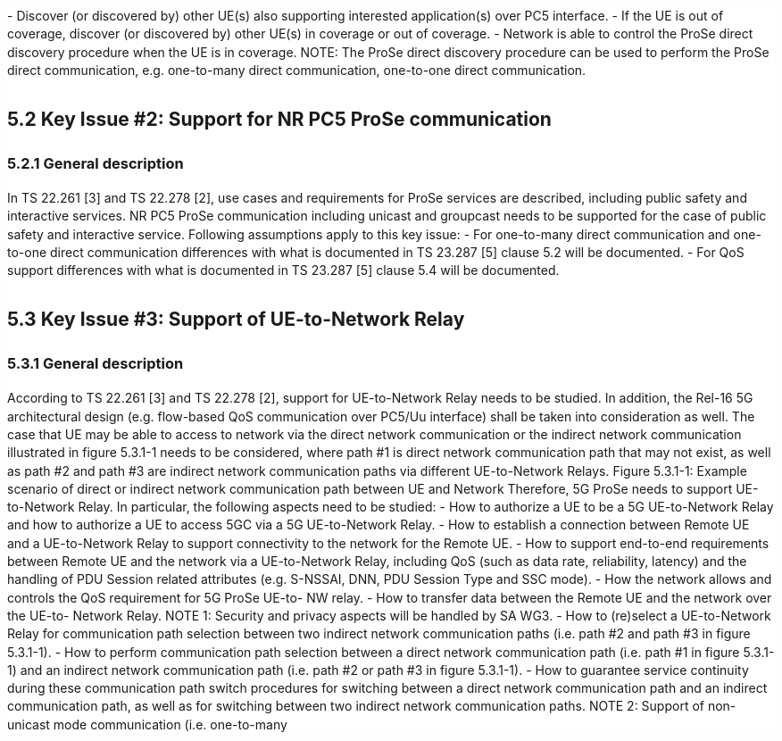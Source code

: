 \- Discover (or discovered by) other UE(s) also supporting interested
application(s) over PC5 interface.
\- If the UE is out of coverage, discover (or discovered by) other UE(s) in
coverage or out of coverage.
\- Network is able to control the ProSe direct discovery procedure when the UE
is in coverage.
NOTE: The ProSe direct discovery procedure can be used to perform the ProSe
direct communication, e.g. one-to-many direct communication, one-to-one direct
communication.
## 5.2 Key Issue #2: Support for NR PC5 ProSe communication
### 5.2.1 General description
In TS 22.261 [3] and TS 22.278 [2], use cases and requirements for ProSe
services are described, including public safety and interactive services. NR
PC5 ProSe communication including unicast and groupcast needs to be supported
for the case of public safety and interactive service.
Following assumptions apply to this key issue:
\- For one-to-many direct communication and one-to-one direct communication
differences with what is documented in TS 23.287 [5] clause 5.2 will be
documented.
\- For QoS support differences with what is documented in TS 23.287 [5] clause
5.4 will be documented.
## 5.3 Key Issue #3: Support of UE-to-Network Relay
### 5.3.1 General description
According to TS 22.261 [3] and TS 22.278 [2], support for UE-to-Network Relay
needs to be studied. In addition, the Rel-16 5G architectural design (e.g.
flow-based QoS communication over PC5/Uu interface) shall be taken into
consideration as well.
The case that UE may be able to access to network via the direct network
communication or the indirect network communication illustrated in figure
5.3.1-1 needs to be considered, where path #1 is direct network communication
path that may not exist, as well as path #2 and path #3 are indirect network
communication paths via different UE-to-Network Relays.
Figure 5.3.1-1: Example scenario of direct or indirect network communication
path between UE and Network
Therefore, 5G ProSe needs to support UE-to-Network Relay. In particular, the
following aspects need to be studied:
\- How to authorize a UE to be a 5G UE-to-Network Relay and how to authorize a
UE to access 5GC via a 5G UE-to-Network Relay.
\- How to establish a connection between Remote UE and a UE-to-Network Relay
to support connectivity to the network for the Remote UE.
\- How to support end-to-end requirements between Remote UE and the network
via a UE-to-Network Relay, including QoS (such as data rate, reliability,
latency) and the handling of PDU Session related attributes (e.g. S-NSSAI,
DNN, PDU Session Type and SSC mode).
\- How the network allows and controls the QoS requirement for 5G ProSe UE-to-
NW relay.
\- How to transfer data between the Remote UE and the network over the UE-to-
Network Relay.
NOTE 1: Security and privacy aspects will be handled by SA WG3.
\- How to (re)select a UE-to-Network Relay for communication path selection
between two indirect network communication paths (i.e. path #2 and path #3 in
figure 5.3.1-1).
\- How to perform communication path selection between a direct network
communication path (i.e. path #1 in figure 5.3.1-1) and an indirect network
communication path (i.e. path #2 or path #3 in figure 5.3.1-1).
\- How to guarantee service continuity during these communication path switch
procedures for switching between a direct network communication path and an
indirect communication path, as well as for switching between two indirect
network communication paths.
NOTE 2: Support of non-unicast mode communication (i.e. one-to-many